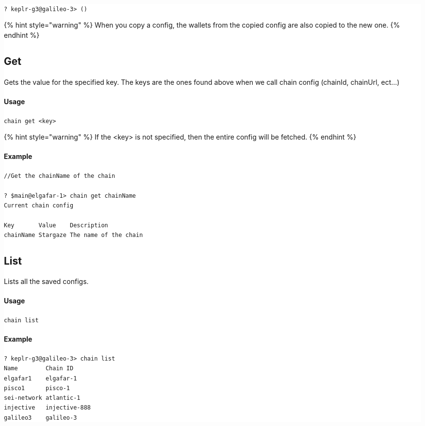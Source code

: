 ```
? keplr-g3@galileo-3> () 
```

{% hint style="warning" %}
When you copy a config, the wallets from the copied config are also copied to the new one.&#x20;
{% endhint %}

## Get

Gets the value for the specified key. The keys are the ones found above when we call chain config (chainId, chainUrl, ect...)

#### Usage

```
chain get <key>
```

{% hint style="warning" %}
If the \<key> is not specified, then the entire config will be fetched.
{% endhint %}

#### Example

```
//Get the chainName of the chain

? $main@elgafar-1> chain get chainName
Current chain config

Key       Value    Description          
chainName Stargaze The name of the chain

```

## List

Lists all the saved configs.

#### Usage

```
chain list
```

#### Example

```
? keplr-g3@galileo-3> chain list
Name        Chain ID     
elgafar1    elgafar-1    
pisco1      pisco-1      
sei-network atlantic-1   
injective   injective-888
galileo3    galileo-3           
```
